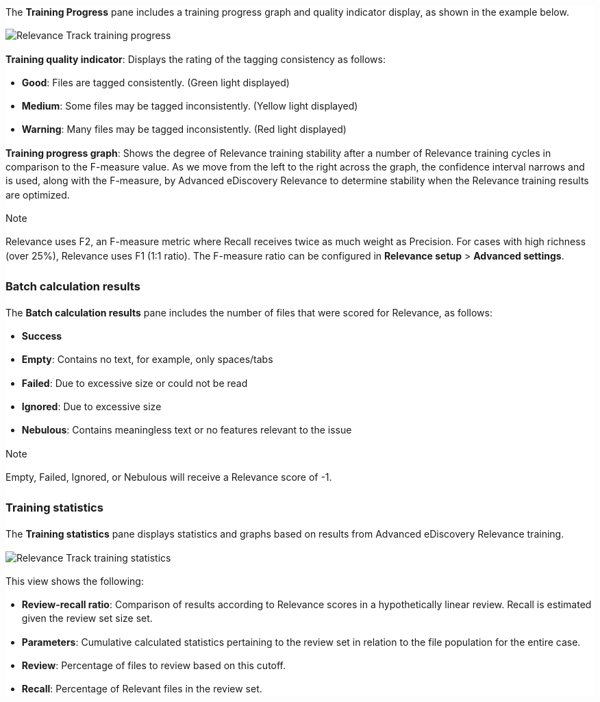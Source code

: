 The **Training Progress** pane includes a training progress graph and quality indicator display, as shown in the example below. 
  
![Relevance Track training progress](media/8a5089f5-a162-4246-ae09-bc1921859860.png)
  
 **Training quality indicator**: Displays the rating of the tagging consistency as follows:
  
- **Good**: Files are tagged consistently. (Green light displayed)
    
- **Medium**: Some files may be tagged inconsistently. (Yellow light displayed)
    
- **Warning**: Many files may be tagged inconsistently. (Red light displayed)
    
 **Training progress graph**: Shows the degree of Relevance training stability after a number of Relevance training cycles in comparison to the F-measure value. As we move from the left to the right across the graph, the confidence interval narrows and is used, along with the F-measure, by Advanced eDiscovery Relevance to determine stability when the Relevance training results are optimized.
  
> [!NOTE]
> Relevance uses F2, an F-measure metric where Recall receives twice as much weight as Precision. For cases with high richness (over 25%), Relevance uses F1 (1:1 ratio). The F-measure ratio can be configured in **Relevance setup** \> **Advanced settings**. 
  
### Batch calculation results

The **Batch calculation results** pane includes the number of files that were scored for Relevance, as follows: 
  
- **Success**
    
- **Empty**: Contains no text, for example, only spaces/tabs
    
- **Failed**: Due to excessive size or could not be read
    
- **Ignored**: Due to excessive size
    
- **Nebulous**: Contains meaningless text or no features relevant to the issue
    
> [!NOTE]
> Empty, Failed, Ignored, or Nebulous will receive a Relevance score of -1. 
  
### Training statistics

The **Training statistics** pane displays statistics and graphs based on results from Advanced eDiscovery Relevance training. 
  
![Relevance Track training statistics](media/9a07740e-20d3-49fb-b9b9-84265e0a1836.png)
  
This view shows the following:
  
- **Review-recall ratio**: Comparison of results according to Relevance scores in a hypothetically linear review. Recall is estimated given the review set size set.
    
- **Parameters**: Cumulative calculated statistics pertaining to the review set in relation to the file population for the entire case.
    
- **Review**: Percentage of files to review based on this cutoff.
    
- **Recall**: Percentage of Relevant files in the review set. 
    